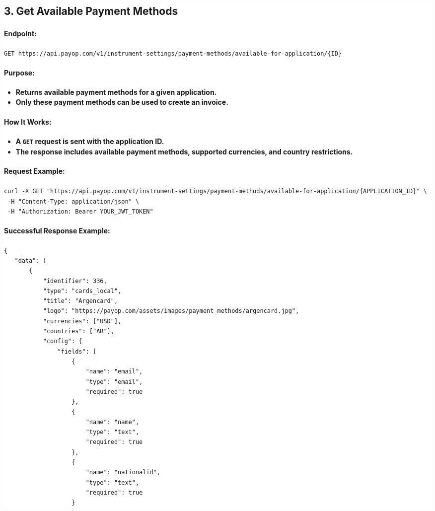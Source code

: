 
## **3. Get Available Payment Methods**


#### **Endpoint:**


```shell
GET https://api.payop.com/v1/instrument-settings/payment-methods/available-for-application/{ID}
```



#### **Purpose:**



* **Returns available payment methods for a given application.**
* **Only these payment methods can be used to create an invoice.**


#### **How It Works:**



* **A <code>GET</code> request is sent with the application ID.**
* **The response includes available payment methods, supported currencies, and country restrictions.**


#### **Request Example:**


```shell
curl -X GET "https://api.payop.com/v1/instrument-settings/payment-methods/available-for-application/{APPLICATION_ID}" \
 -H "Content-Type: application/json" \
 -H "Authorization: Bearer YOUR_JWT_TOKEN"
```




#### **Successful Response Example:**


```shell
{
   "data": [
       {
           "identifier": 336,
           "type": "cards_local",
           "title": "Argencard",
           "logo": "https://payop.com/assets/images/payment_methods/argencard.jpg",
           "currencies": ["USD"],
           "countries": ["AR"],
           "config": {
               "fields": [
                   {
                       "name": "email",
                       "type": "email",
                       "required": true
                   },
                   {
                       "name": "name",
                       "type": "text",
                       "required": true
                   },
                   {
                       "name": "nationalid",
                       "type": "text",
                       "required": true
                   }
```